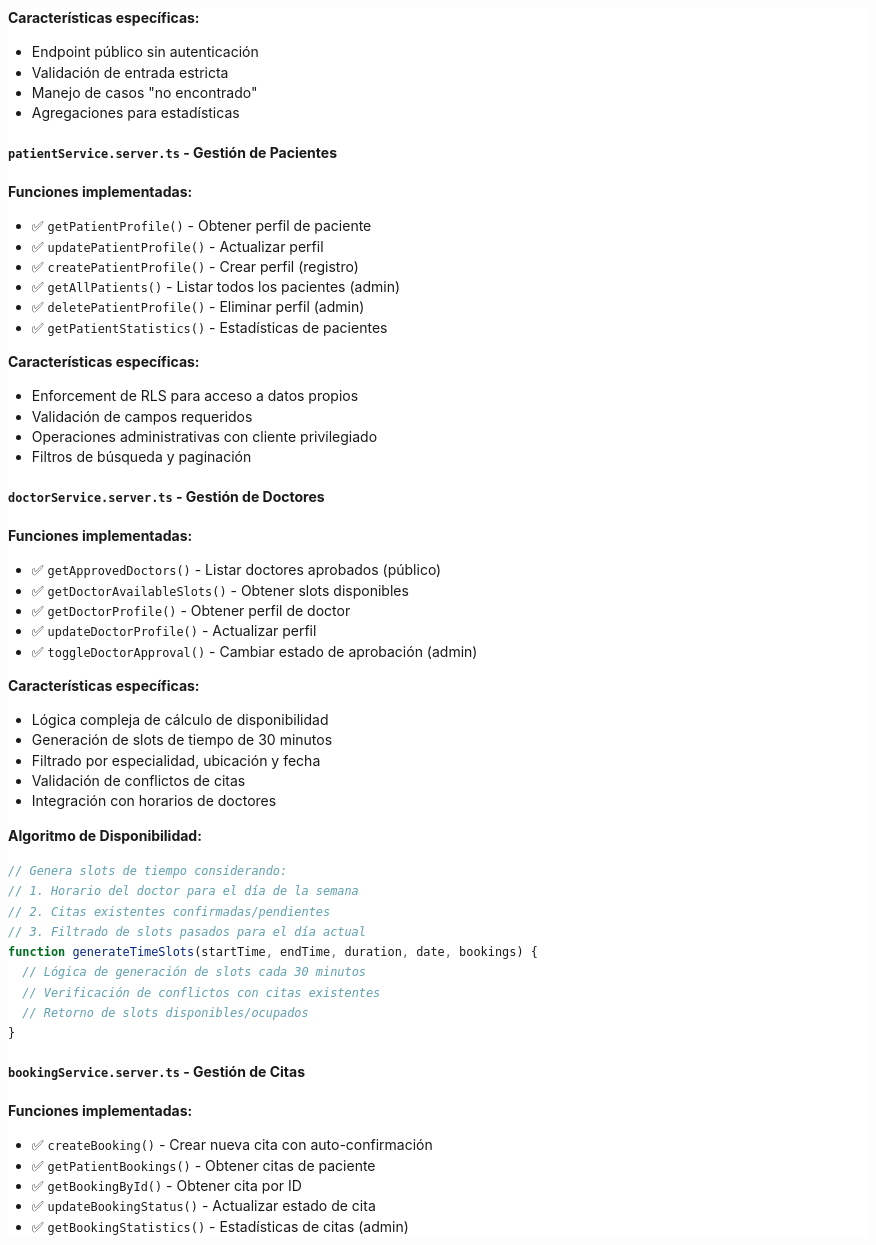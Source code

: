 **Características específicas:**
- Endpoint público sin autenticación
- Validación de entrada estricta
- Manejo de casos "no encontrado"
- Agregaciones para estadísticas

#### `patientService.server.ts` - Gestión de Pacientes
**Funciones implementadas:**
- ✅ `getPatientProfile()` - Obtener perfil de paciente
- ✅ `updatePatientProfile()` - Actualizar perfil
- ✅ `createPatientProfile()` - Crear perfil (registro)
- ✅ `getAllPatients()` - Listar todos los pacientes (admin)
- ✅ `deletePatientProfile()` - Eliminar perfil (admin)
- ✅ `getPatientStatistics()` - Estadísticas de pacientes

**Características específicas:**
- Enforcement de RLS para acceso a datos propios
- Validación de campos requeridos
- Operaciones administrativas con cliente privilegiado
- Filtros de búsqueda y paginación

#### `doctorService.server.ts` - Gestión de Doctores
**Funciones implementadas:**
- ✅ `getApprovedDoctors()` - Listar doctores aprobados (público)
- ✅ `getDoctorAvailableSlots()` - Obtener slots disponibles
- ✅ `getDoctorProfile()` - Obtener perfil de doctor
- ✅ `updateDoctorProfile()` - Actualizar perfil
- ✅ `toggleDoctorApproval()` - Cambiar estado de aprobación (admin)

**Características específicas:**
- Lógica compleja de cálculo de disponibilidad
- Generación de slots de tiempo de 30 minutos
- Filtrado por especialidad, ubicación y fecha
- Validación de conflictos de citas
- Integración con horarios de doctores

**Algoritmo de Disponibilidad:**
```typescript
// Genera slots de tiempo considerando:
// 1. Horario del doctor para el día de la semana
// 2. Citas existentes confirmadas/pendientes  
// 3. Filtrado de slots pasados para el día actual
function generateTimeSlots(startTime, endTime, duration, date, bookings) {
  // Lógica de generación de slots cada 30 minutos
  // Verificación de conflictos con citas existentes
  // Retorno de slots disponibles/ocupados
}
```

#### `bookingService.server.ts` - Gestión de Citas
**Funciones implementadas:**
- ✅ `createBooking()` - Crear nueva cita con auto-confirmación
- ✅ `getPatientBookings()` - Obtener citas de paciente
- ✅ `getBookingById()` - Obtener cita por ID
- ✅ `updateBookingStatus()` - Actualizar estado de cita
- ✅ `getBookingStatistics()` - Estadísticas de citas (admin)
